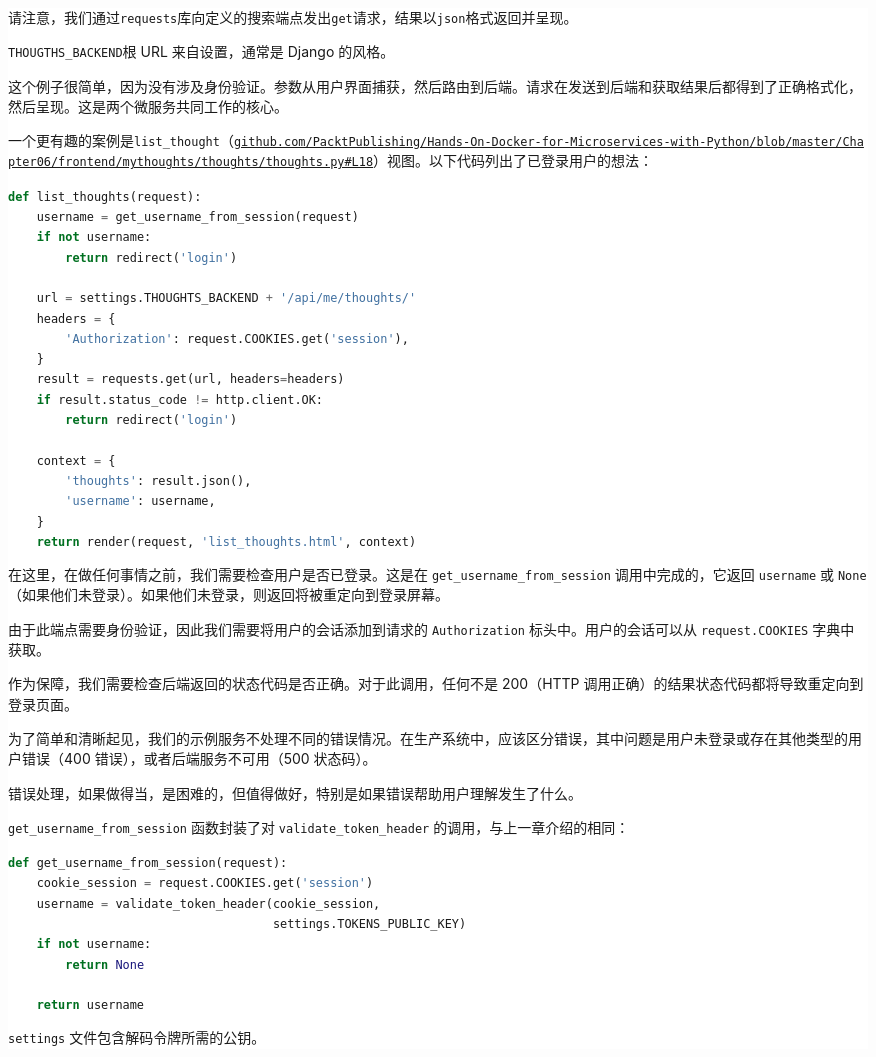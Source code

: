 请注意，我们通过`requests`库向定义的搜索端点发出`get`请求，结果以`json`格式返回并呈现。

`THOUGTHS_BACKEND`根 URL 来自设置，通常是 Django 的风格。

这个例子很简单，因为没有涉及身份验证。参数从用户界面捕获，然后路由到后端。请求在发送到后端和获取结果后都得到了正确格式化，然后呈现。这是两个微服务共同工作的核心。

一个更有趣的案例是`list_thought`（[`github.com/PacktPublishing/Hands-On-Docker-for-Microservices-with-Python/blob/master/Chapter06/frontend/mythoughts/thoughts/thoughts.py#L18`](https://github.com/PacktPublishing/Hands-On-Docker-for-Microservices-with-Python/blob/master/Chapter06/frontend/mythoughts/thoughts/thoughts.py#L18)）视图。以下代码列出了已登录用户的想法：

```py
def list_thoughts(request):
    username = get_username_from_session(request)
    if not username:
        return redirect('login')

    url = settings.THOUGHTS_BACKEND + '/api/me/thoughts/'
    headers = {
        'Authorization': request.COOKIES.get('session'),
    }
    result = requests.get(url, headers=headers)
    if result.status_code != http.client.OK:
        return redirect('login')

    context = {
        'thoughts': result.json(),
        'username': username,
    }
    return render(request, 'list_thoughts.html', context)
```

在这里，在做任何事情之前，我们需要检查用户是否已登录。这是在 `get_username_from_session` 调用中完成的，它返回 `username` 或 `None`（如果他们未登录）。如果他们未登录，则返回将被重定向到登录屏幕。

由于此端点需要身份验证，因此我们需要将用户的会话添加到请求的 `Authorization` 标头中。用户的会话可以从 `request.COOKIES` 字典中获取。

作为保障，我们需要检查后端返回的状态代码是否正确。对于此调用，任何不是 200（HTTP 调用正确）的结果状态代码都将导致重定向到登录页面。

为了简单和清晰起见，我们的示例服务不处理不同的错误情况。在生产系统中，应该区分错误，其中问题是用户未登录或存在其他类型的用户错误（400 错误），或者后端服务不可用（500 状态码）。

错误处理，如果做得当，是困难的，但值得做好，特别是如果错误帮助用户理解发生了什么。

`get_username_from_session` 函数封装了对 `validate_token_header` 的调用，与上一章介绍的相同：

```py
def get_username_from_session(request):
    cookie_session = request.COOKIES.get('session')
    username = validate_token_header(cookie_session,
                                     settings.TOKENS_PUBLIC_KEY)
    if not username:
        return None

    return username
```

`settings` 文件包含解码令牌所需的公钥。

